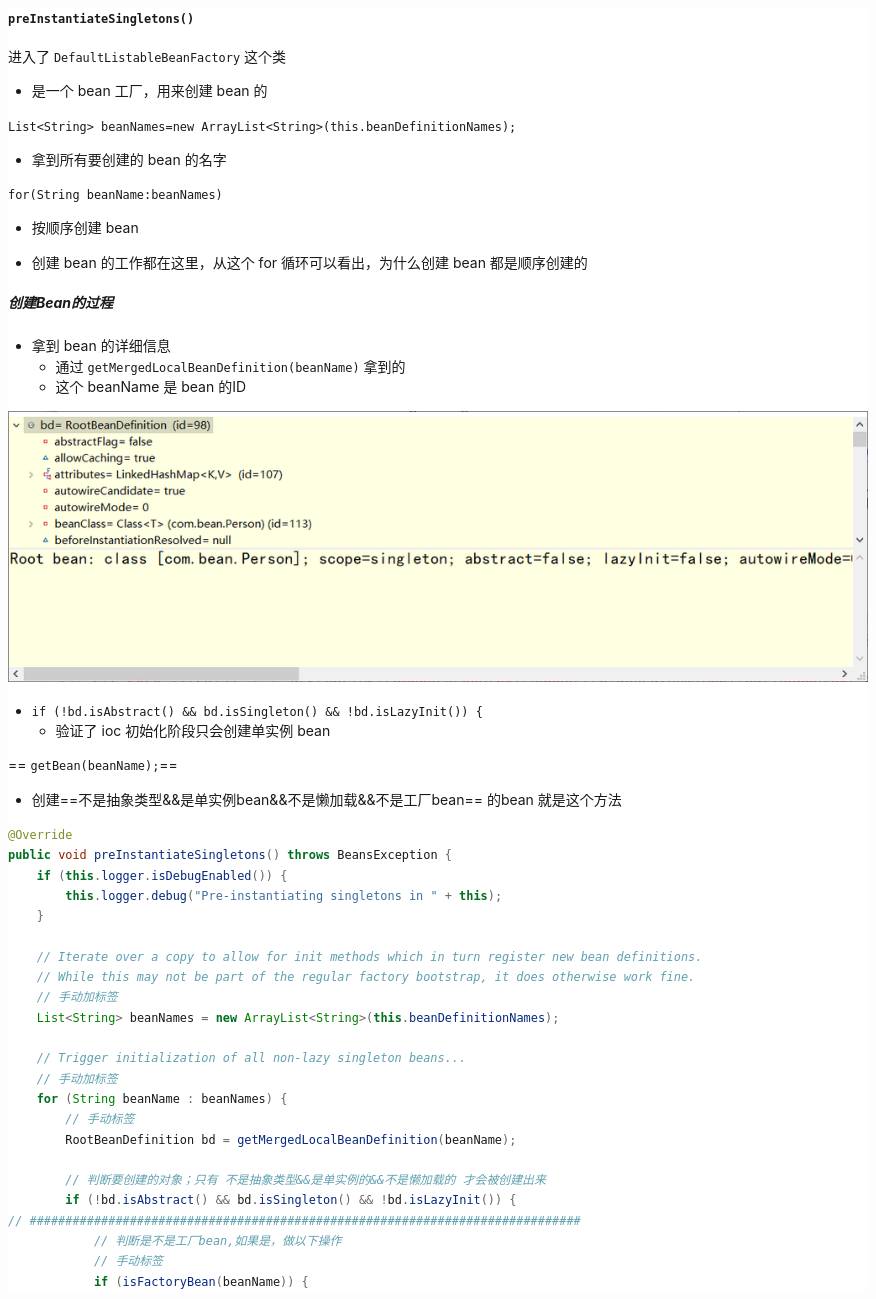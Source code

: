 #### `preInstantiateSingletons()`

进入了 `DefaultListableBeanFactory` 这个类

* 是一个 bean 工厂，用来创建 bean 的

`List<String> beanNames=new ArrayList<String>(this.beanDefinitionNames);`

* 拿到所有要创建的 bean 的名字

`for(String beanName:beanNames)` 

* 按顺序创建 bean

* 创建 bean 的工作都在这里，从这个 for 循环可以看出，为什么创建 bean 都是顺序创建的

##### 创建Bean的过程

* 拿到 bean 的详细信息
  * 通过 `getMergedLocalBeanDefinition(beanName)` 拿到的
  * 这个 beanName 是 bean 的ID

![image-20200429233321449](3.IOC总结.assets/image-20200429233321449.png)

* `if (!bd.isAbstract() && bd.isSingleton() && !bd.isLazyInit()) {`
  * 验证了 ioc 初始化阶段只会创建单实例 bean 

== `getBean(beanName);`==

* 创建==不是抽象类型&&是单实例bean&&不是懒加载&&不是工厂bean==  的bean 就是这个方法

```java
@Override
public void preInstantiateSingletons() throws BeansException {
    if (this.logger.isDebugEnabled()) {
        this.logger.debug("Pre-instantiating singletons in " + this);
    }

    // Iterate over a copy to allow for init methods which in turn register new bean definitions.
    // While this may not be part of the regular factory bootstrap, it does otherwise work fine.
    // 手动加标签
    List<String> beanNames = new ArrayList<String>(this.beanDefinitionNames);

    // Trigger initialization of all non-lazy singleton beans...
    // 手动加标签
    for (String beanName : beanNames) {
        // 手动标签
        RootBeanDefinition bd = getMergedLocalBeanDefinition(beanName);
        
        // 判断要创建的对象；只有 不是抽象类型&&是单实例的&&不是懒加载的 才会被创建出来
        if (!bd.isAbstract() && bd.isSingleton() && !bd.isLazyInit()) {
// #############################################################################
            // 判断是不是工厂bean,如果是，做以下操作
            // 手动标签
            if (isFactoryBean(beanName)) {
```